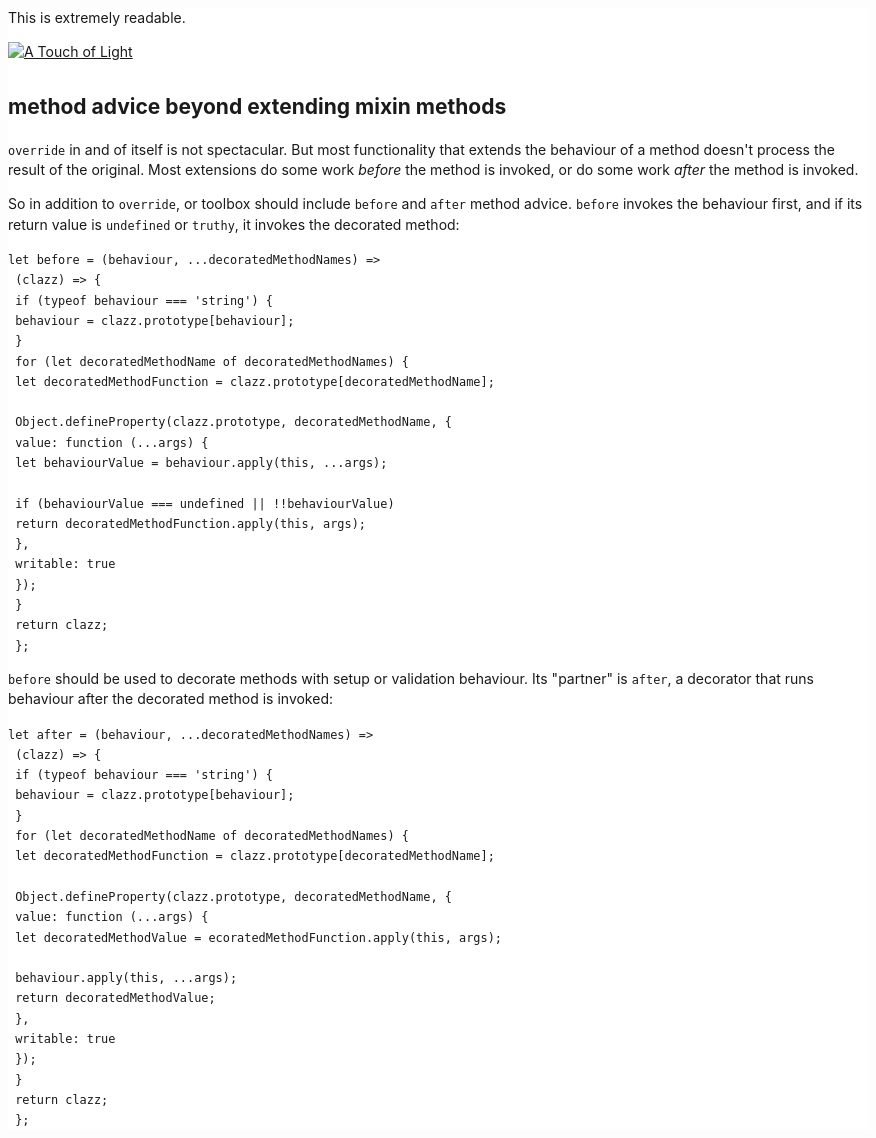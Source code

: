 This is extremely readable.

[![A Touch of Light](http://raganwald.com/assets/images/a-touch-of-light.jpg)](https://www.flickr.com/photos/kjmniemi/978113662)

## method advice beyond extending mixin methods

`override` in and of itself is not spectacular. But most functionality that extends the behaviour of a method doesn't process the result of the original. Most extensions do some work _before_ the method is invoked, or do some work _after_ the method is invoked.

So in addition to `override`, or toolbox should include `before` and `after` method advice. `before` invokes the behaviour first, and if its return value is `undefined` or `truthy`, it invokes the decorated method:

```
let before = (behaviour, ...decoratedMethodNames) =>
 (clazz) => {
 if (typeof behaviour === 'string') {
 behaviour = clazz.prototype[behaviour];
 }
 for (let decoratedMethodName of decoratedMethodNames) {
 let decoratedMethodFunction = clazz.prototype[decoratedMethodName];

 Object.defineProperty(clazz.prototype, decoratedMethodName, {
 value: function (...args) {
 let behaviourValue = behaviour.apply(this, ...args);

 if (behaviourValue === undefined || !!behaviourValue)
 return decoratedMethodFunction.apply(this, args);
 },
 writable: true
 });
 }
 return clazz;
 };
```

`before` should be used to decorate methods with setup or validation behaviour. Its "partner" is `after`, a decorator that runs behaviour after the decorated method is invoked:

```
let after = (behaviour, ...decoratedMethodNames) =>
 (clazz) => {
 if (typeof behaviour === 'string') {
 behaviour = clazz.prototype[behaviour];
 }
 for (let decoratedMethodName of decoratedMethodNames) {
 let decoratedMethodFunction = clazz.prototype[decoratedMethodName];

 Object.defineProperty(clazz.prototype, decoratedMethodName, {
 value: function (...args) {
 let decoratedMethodValue = ecoratedMethodFunction.apply(this, args);

 behaviour.apply(this, ...args);
 return decoratedMethodValue;
 },
 writable: true
 });
 }
 return clazz;
 };
```
